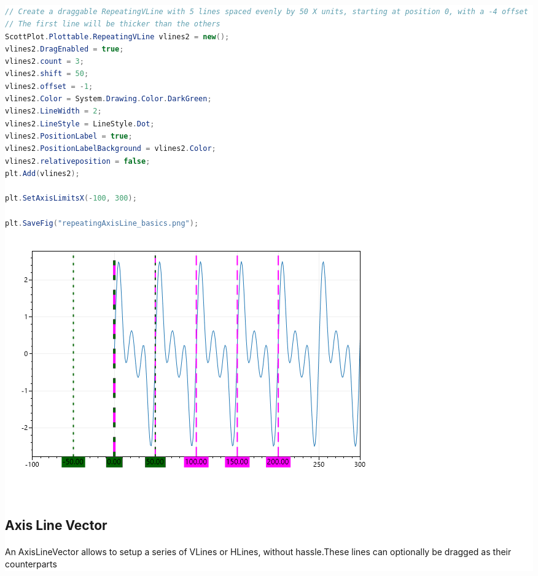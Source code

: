 ```cs
// Create a draggable RepeatingVLine with 5 lines spaced evenly by 50 X units, starting at position 0, with a -4 offset
// The first line will be thicker than the others
ScottPlot.Plottable.RepeatingVLine vlines2 = new();
vlines2.DragEnabled = true;
vlines2.count = 3;
vlines2.shift = 50;
vlines2.offset = -1;
vlines2.Color = System.Drawing.Color.DarkGreen;
vlines2.LineWidth = 2;
vlines2.LineStyle = LineStyle.Dot;
vlines2.PositionLabel = true;
vlines2.PositionLabelBackground = vlines2.Color;
vlines2.relativeposition = false;
plt.Add(vlines2);

plt.SetAxisLimitsX(-100, 300);

plt.SaveFig("repeatingAxisLine_basics.png");
```

<div class='text-center'>
<a href='../../images/repeatingaxisline_basics.png'><img src='../../images/repeatingaxisline_basics.png' /></a>
</div>


<div class='m-2'>&nbsp;</div>

## Axis Line Vector

An AxisLineVector allows to setup a series of VLines or HLines, without hassle.These lines can optionally be dragged as their counterparts
